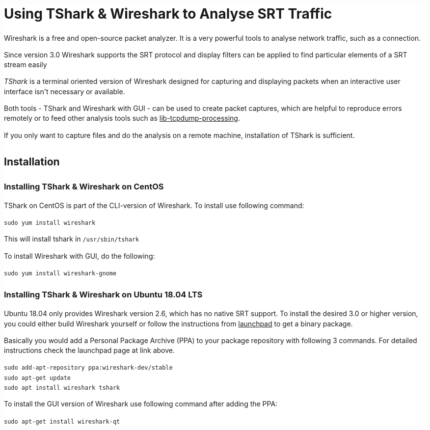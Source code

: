 # Using TShark & Wireshark to Analyse SRT Traffic

Wireshark is a free and open-source packet analyzer. It is a very powerful tools to analyse network traffic, such as a connection.

Since version 3.0 Wireshark supports the SRT protocol and display filters can be applied to find particular elements of a SRT stream easily

*TShark* is a terminal oriented version of  Wireshark designed for capturing and displaying packets when an  interactive user interface isn't necessary or available.

Both tools - TShark and Wireshark with GUI - can be used to create packet captures, which  are helpful to reproduce errors remotely or to feed other analysis tools such as [lib-tcpdump-processing](https://github.com/mbakholdina/lib-tcpdump-processing).

If you only want to capture files and do the analysis on a remote machine, installation of TShark is sufficient. 

## Installation

### Installing TShark & Wireshark on CentOS

TShark on CentOS is part of the CLI-version of Wireshark. To install use following command:

```
sudo yum install wireshark
```

This will install tshark in `/usr/sbin/tshark` 

To install Wireshark with GUI, do the following:

```
sudo yum install wireshark-gnome
```

### Installing TShark & Wireshark on Ubuntu 18.04 LTS

Ubuntu 18.04 only provides Wireshark version 2.6, which has no native SRT support. To install the desired 3.0 or higher version, you could either build Wireshark yourself or follow the instructions from [launchpad](https://launchpad.net/~wireshark-dev/+archive/ubuntu/stable) to get a binary package.

Basically you would add a Personal Package Archive (PPA) to your package repository with following 3 commands. For detailed instructions check the launchpad page at link above.

```
sudo add-apt-repository ppa:wireshark-dev/stable
sudo apt-get update
sudo apt install wireshark tshark
```

To install the GUI version of Wireshark use following command after adding the PPA:

```
sudo apt-get install wireshark-qt
```
